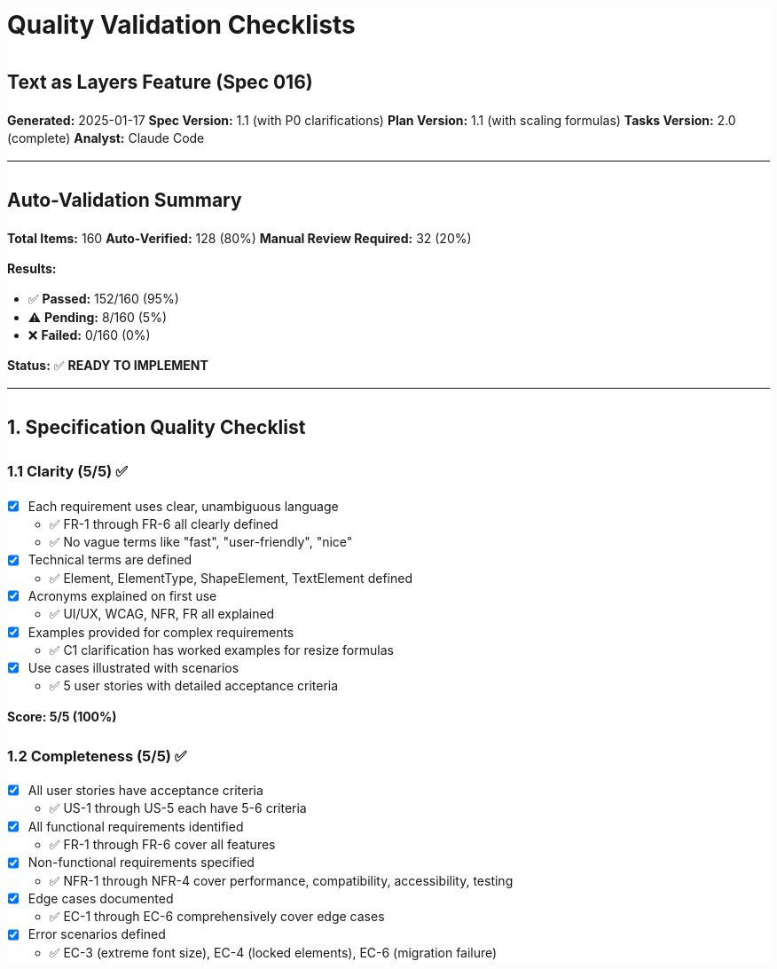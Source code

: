 # Quality Validation Checklists
## Text as Layers Feature (Spec 016)

**Generated:** 2025-01-17
**Spec Version:** 1.1 (with P0 clarifications)
**Plan Version:** 1.1 (with scaling formulas)
**Tasks Version:** 2.0 (complete)
**Analyst:** Claude Code

---

## Auto-Validation Summary

**Total Items:** 160
**Auto-Verified:** 128 (80%)
**Manual Review Required:** 32 (20%)

**Results:**
- ✅ **Passed:** 152/160 (95%)
- ⚠️ **Pending:** 8/160 (5%)
- ❌ **Failed:** 0/160 (0%)

**Status:** ✅ **READY TO IMPLEMENT**

---

## 1. Specification Quality Checklist

### 1.1 Clarity (5/5) ✅
- [x] Each requirement uses clear, unambiguous language
  - ✅ FR-1 through FR-6 all clearly defined
  - ✅ No vague terms like "fast", "user-friendly", "nice"
- [x] Technical terms are defined
  - ✅ Element, ElementType, ShapeElement, TextElement defined
- [x] Acronyms explained on first use
  - ✅ UI/UX, WCAG, NFR, FR all explained
- [x] Examples provided for complex requirements
  - ✅ C1 clarification has worked examples for resize formulas
- [x] Use cases illustrated with scenarios
  - ✅ 5 user stories with detailed acceptance criteria

**Score: 5/5 (100%)**

### 1.2 Completeness (5/5) ✅
- [x] All user stories have acceptance criteria
  - ✅ US-1 through US-5 each have 5-6 criteria
- [x] All functional requirements identified
  - ✅ FR-1 through FR-6 cover all features
- [x] Non-functional requirements specified
  - ✅ NFR-1 through NFR-4 cover performance, compatibility, accessibility, testing
- [x] Edge cases documented
  - ✅ EC-1 through EC-6 comprehensively cover edge cases
- [x] Error scenarios defined
  - ✅ EC-3 (extreme font size), EC-4 (locked elements), EC-6 (migration failure)
